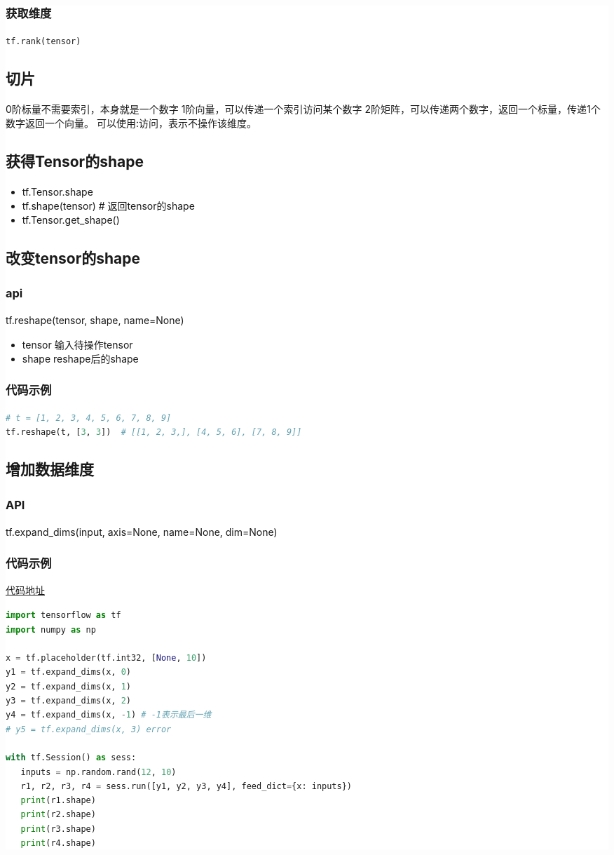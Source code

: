 ### 获取维度
``` python
tf.rank(tensor)
```

## 切片
0阶标量不需要索引，本身就是一个数字
1阶向量，可以传递一个索引访问某个数字
2阶矩阵，可以传递两个数字，返回一个标量，传递1个数字返回一个向量。
可以使用:访问，表示不操作该维度。

## 获得Tensor的shape
- tf.Tensor.shape
- tf.shape(tensor) # 返回tensor的shape
- tf.Tensor.get_shape()

## 改变tensor的shape
### api
tf.reshape(tensor, shape, name=None)
- tensor 输入待操作tensor
- shape reshape后的shape

### 代码示例
``` python
# t = [1, 2, 3, 4, 5, 6, 7, 8, 9]
tf.reshape(t, [3, 3])  # [[1, 2, 3,], [4, 5, 6], [7, 8, 9]]
```

## 增加数据维度 
### API
tf.expand_dims(input, axis=None, name=None, dim=None)

### 代码示例
[代码地址](https://github.com/mxxhcm/code/blob/master/tf/some_ops/tf_expand_dims.py)
``` python
import tensorflow as tf
import numpy as np

x = tf.placeholder(tf.int32, [None, 10])
y1 = tf.expand_dims(x, 0)
y2 = tf.expand_dims(x, 1)
y3 = tf.expand_dims(x, 2)
y4 = tf.expand_dims(x, -1) # -1表示最后一维
# y5 = tf.expand_dims(x, 3) error

with tf.Session() as sess:
   inputs = np.random.rand(12, 10)
   r1, r2, r3, r4 = sess.run([y1, y2, y3, y4], feed_dict={x: inputs})
   print(r1.shape)
   print(r2.shape)
   print(r3.shape)
   print(r4.shape)
```
